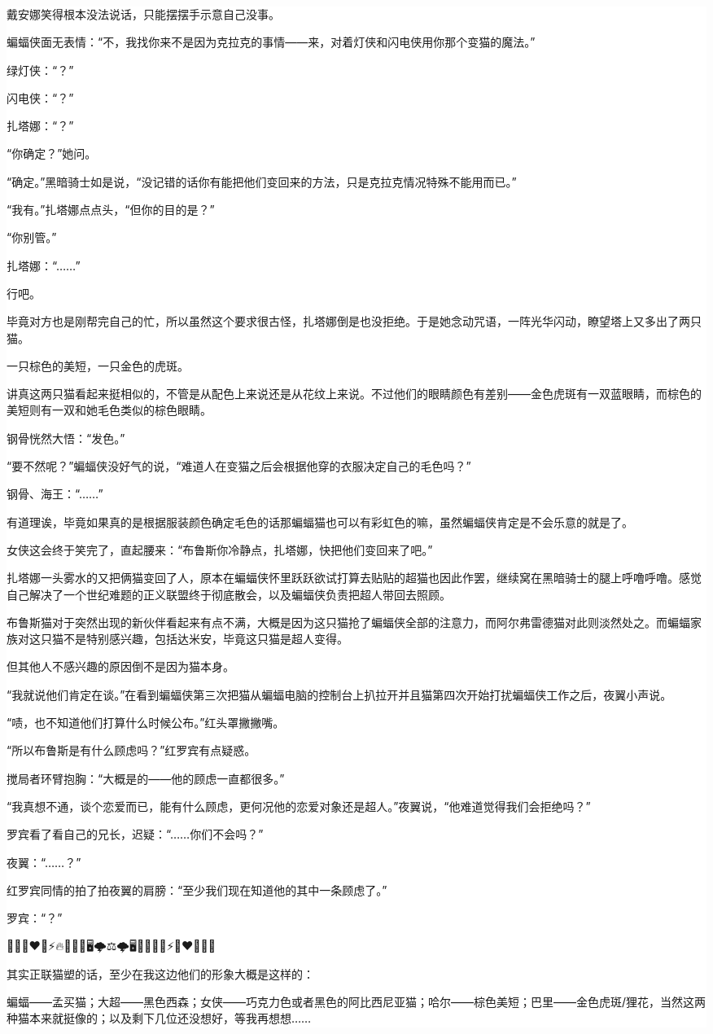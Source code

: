 戴安娜笑得根本没法说话，只能摆摆手示意自己没事。

蝙蝠侠面无表情：“不，我找你来不是因为克拉克的事情——来，对着灯侠和闪电侠用你那个变猫的魔法。”

绿灯侠：“？”

闪电侠：“？”

扎塔娜：“？”

“你确定？”她问。

“确定。”黑暗骑士如是说，“没记错的话你有能把他们变回来的方法，只是克拉克情况特殊不能用而已。”

“我有。”扎塔娜点点头，“但你的目的是？”

“你别管。”

扎塔娜：“……”

行吧。

毕竟对方也是刚帮完自己的忙，所以虽然这个要求很古怪，扎塔娜倒是也没拒绝。于是她念动咒语，一阵光华闪动，瞭望塔上又多出了两只猫。

一只棕色的美短，一只金色的虎斑。

讲真这两只猫看起来挺相似的，不管是从配色上来说还是从花纹上来说。不过他们的眼睛颜色有差别——金色虎斑有一双蓝眼睛，而棕色的美短则有一双和她毛色类似的棕色眼睛。

钢骨恍然大悟：“发色。”

“要不然呢？”蝙蝠侠没好气的说，“难道人在变猫之后会根据他穿的衣服决定自己的毛色吗？”

钢骨、海王：“……”

有道理诶，毕竟如果真的是根据服装颜色确定毛色的话那蝙蝠猫也可以有彩虹色的嘛，虽然蝙蝠侠肯定是不会乐意的就是了。

女侠这会终于笑完了，直起腰来：“布鲁斯你冷静点，扎塔娜，快把他们变回来了吧。”

扎塔娜一头雾水的又把俩猫变回了人，原本在蝙蝠侠怀里跃跃欲试打算去贴贴的超猫也因此作罢，继续窝在黑暗骑士的腿上呼噜呼噜。感觉自己解决了一个世纪难题的正义联盟终于彻底散会，以及蝙蝠侠负责把超人带回去照顾。

布鲁斯猫对于突然出现的新伙伴看起来有点不满，大概是因为这只猫抢了蝙蝠侠全部的注意力，而阿尔弗雷德猫对此则淡然处之。而蝙蝠家族对这只猫不是特别感兴趣，包括达米安，毕竟这只猫是超人变得。

但其他人不感兴趣的原因倒不是因为猫本身。

“我就说他们肯定在谈。”在看到蝙蝠侠第三次把猫从蝙蝠电脑的控制台上扒拉开并且猫第四次开始打扰蝙蝠侠工作之后，夜翼小声说。

“啧，也不知道他们打算什么时候公布。”红头罩撇撇嘴。

“所以布鲁斯是有什么顾虑吗？”红罗宾有点疑惑。

搅局者环臂抱胸：“大概是的——他的顾虑一直都很多。”

“我真想不通，谈个恋爱而已，能有什么顾虑，更何况他的恋爱对象还是超人。”夜翼说，“他难道觉得我们会拒绝吗？”

罗宾看了看自己的兄长，迟疑：“……你们不会吗？”

夜翼：“……？”

红罗宾同情的拍了拍夜翼的肩膀：“至少我们现在知道他的其中一条顾虑了。”

罗宾：“？”

🦸🏻🦇❤️🚦⚡️🔥🧜🏻‍♂️🖥️🌩️⚖️🌩️🖥️🧜🏻‍♂️🔥⚡️🚦❤️🦇🦸🏻

其实正联猫塑的话，至少在我这边他们的形象大概是这样的：

蝙蝠——孟买猫；大超——黑色西森；女侠——巧克力色或者黑色的阿比西尼亚猫；哈尔——棕色美短；巴里——金色虎斑/狸花，当然这两种猫本来就挺像的；以及剩下几位还没想好，等我再想想……